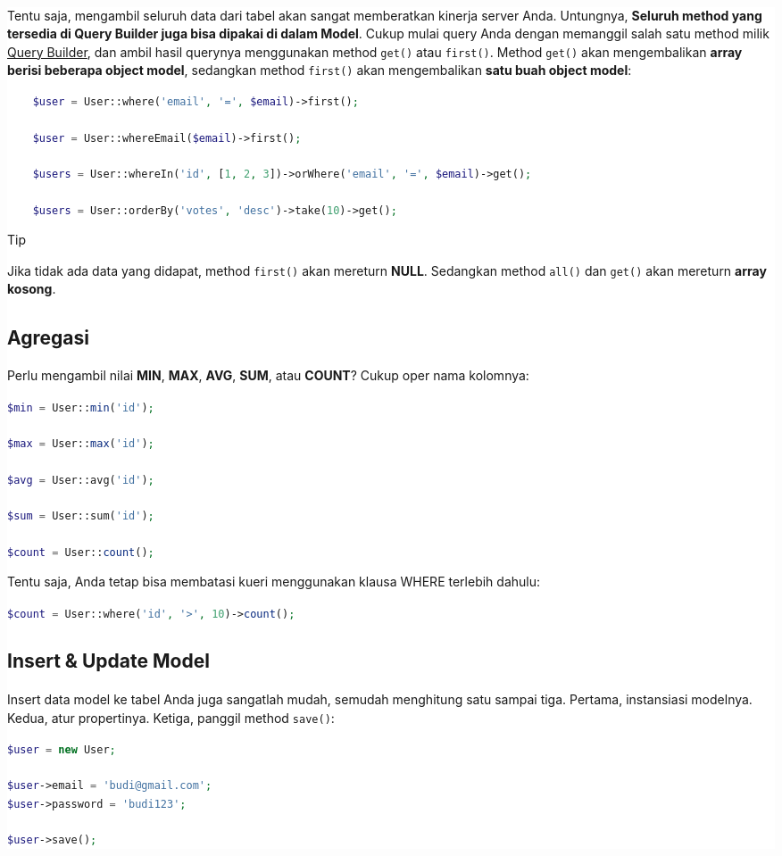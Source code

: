 Tentu saja, mengambil seluruh data dari tabel akan sangat memberatkan kinerja server Anda. Untungnya, **Seluruh method yang tersedia di Query Builder juga bisa dipakai di dalam Model**. Cukup mulai query Anda dengan memanggil salah satu method milik [Query Builder](database/query-builder.md#query-builder), dan ambil hasil querynya menggunakan method `get()` atau `first()`. Method `get()` akan mengembalikan **array berisi beberapa object model**, sedangkan method `first()` akan mengembalikan **satu buah object model**:

```php
	$user = User::where('email', '=', $email)->first();

	$user = User::whereEmail($email)->first();

	$users = User::whereIn('id', [1, 2, 3])->orWhere('email', '=', $email)->get();

	$users = User::orderBy('votes', 'desc')->take(10)->get();
```

> [!TIP]
> Jika tidak ada data yang didapat, method `first()` akan mereturn **NULL**. Sedangkan method `all()` dan `get()` akan mereturn **array kosong**.


## Agregasi

Perlu mengambil nilai **MIN**, **MAX**, **AVG**, **SUM**, atau **COUNT**? Cukup oper nama kolomnya:

```php
$min = User::min('id');

$max = User::max('id');

$avg = User::avg('id');

$sum = User::sum('id');

$count = User::count();
```

Tentu saja, Anda tetap bisa membatasi kueri menggunakan klausa WHERE terlebih dahulu:

```php
$count = User::where('id', '>', 10)->count();
```


## Insert & Update Model

Insert data model ke tabel Anda juga sangatlah mudah, semudah menghitung satu sampai tiga. Pertama, instansiasi modelnya. Kedua, atur propertinya. Ketiga, panggil method `save()`:

```php
$user = new User;

$user->email = 'budi@gmail.com';
$user->password = 'budi123';

$user->save();
```

